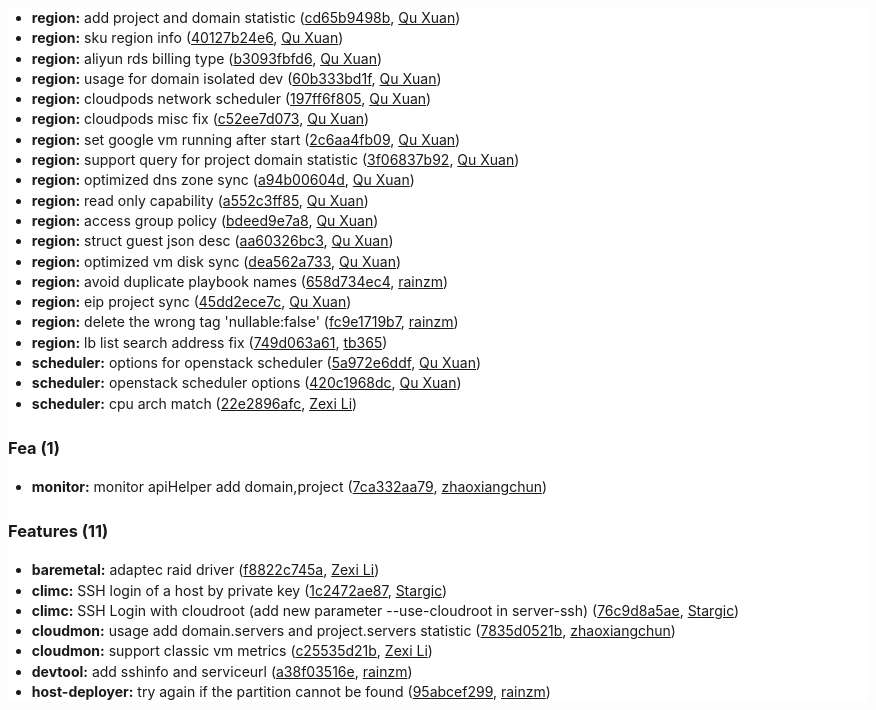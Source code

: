 - **region:** add project and domain statistic ([cd65b9498b](https://github.com/yunionio/cloudpods/commit/cd65b9498ba1cb387747c75d853475daacf507f4), [Qu Xuan](mailto:quxuan@yunionyun.com))
- **region:** sku region info ([40127b24e6](https://github.com/yunionio/cloudpods/commit/40127b24e6b735c77b6afe5b1714dcce559d23c4), [Qu Xuan](mailto:qu_xuan@icloud.com))
- **region:** aliyun rds billing type ([b3093fbfd6](https://github.com/yunionio/cloudpods/commit/b3093fbfd650ac50a451d4c283d94d1c14673cb1), [Qu Xuan](mailto:quxuan@yunionyun.com))
- **region:** usage for domain isolated dev ([60b333bd1f](https://github.com/yunionio/cloudpods/commit/60b333bd1f70055b1bf5b5d46539828b22a08d0f), [Qu Xuan](mailto:quxuan@yunionyun.com))
- **region:** cloudpods network scheduler ([197ff6f805](https://github.com/yunionio/cloudpods/commit/197ff6f805c0c502fcba464093c5b3113c7e9fef), [Qu Xuan](mailto:quxuan@yunionyun.com))
- **region:** cloudpods misc fix ([c52ee7d073](https://github.com/yunionio/cloudpods/commit/c52ee7d073bb694244758dab339d496a6f972f32), [Qu Xuan](mailto:quxuan@yunionyun.com))
- **region:** set google vm running after start ([2c6aa4fb09](https://github.com/yunionio/cloudpods/commit/2c6aa4fb097ccf1eead809b6c795f022826b659d), [Qu Xuan](mailto:quxuan@yunionyun.com))
- **region:** support query for project domain statistic ([3f06837b92](https://github.com/yunionio/cloudpods/commit/3f06837b9272e60db8237657ac7a7ffc3fdf7fb1), [Qu Xuan](mailto:quxuan@yunionyun.com))
- **region:** optimized dns zone sync ([a94b00604d](https://github.com/yunionio/cloudpods/commit/a94b00604d07e37e7eb050130e89b4e33953a4db), [Qu Xuan](mailto:quxuan@yunionyun.com))
- **region:** read only capability ([a552c3ff85](https://github.com/yunionio/cloudpods/commit/a552c3ff852eb278ef42814eb3e20edc5133846d), [Qu Xuan](mailto:quxuan@yunionyun.com))
- **region:** access group policy ([bdeed9e7a8](https://github.com/yunionio/cloudpods/commit/bdeed9e7a85af17e11935c2c353f841f5fb980f2), [Qu Xuan](mailto:quxuan@yunionyun.com))
- **region:** struct guest json desc ([aa60326bc3](https://github.com/yunionio/cloudpods/commit/aa60326bc381ba9b192e42e44a5bc4dc33c6a9cd), [Qu Xuan](mailto:quxuan@yunionyun.com))
- **region:** optimized vm disk sync ([dea562a733](https://github.com/yunionio/cloudpods/commit/dea562a73388c566ade64de2d8bfaacc16ddcc5b), [Qu Xuan](mailto:quxuan@yunionyun.com))
- **region:** avoid duplicate playbook names ([658d734ec4](https://github.com/yunionio/cloudpods/commit/658d734ec4eadd6f8b12c4ecc224258095dc3a95), [rainzm](mailto:mjoycarry@gmail.com))
- **region:** eip project sync ([45dd2ece7c](https://github.com/yunionio/cloudpods/commit/45dd2ece7cdc8b52f277f0fbacf1fea96fcff345), [Qu Xuan](mailto:quxuan@yunionyun.com))
- **region:** delete the wrong tag 'nullable:false' ([fc9e1719b7](https://github.com/yunionio/cloudpods/commit/fc9e1719b7e66362e17fa38b9e0ca5dfe546149c), [rainzm](mailto:mjoycarry@gmail.com))
- **region:** lb list search address fix ([749d063a61](https://github.com/yunionio/cloudpods/commit/749d063a61a3cb5b37494a4d234acc03a0e5f807), [tb365](mailto:tangbin@yunion.cn))
- **scheduler:** options for openstack scheduler ([5a972e6ddf](https://github.com/yunionio/cloudpods/commit/5a972e6ddf073d0f5f135181e3c1ade8ad07670c), [Qu Xuan](mailto:quxuan@yunionyun.com))
- **scheduler:** openstack scheduler options ([420c1968dc](https://github.com/yunionio/cloudpods/commit/420c1968dcb93fbb569e6344b26e108c50c58893), [Qu Xuan](mailto:quxuan@yunionyun.com))
- **scheduler:** cpu arch match ([22e2896afc](https://github.com/yunionio/cloudpods/commit/22e2896afc60731b8ecdba4b2d92115476ee146c), [Zexi Li](mailto:zexi.li@icloud.com))

### Fea (1)
- **monitor:** monitor apiHelper add domain,project ([7ca332aa79](https://github.com/yunionio/cloudpods/commit/7ca332aa794989f68f859566364e9908051d560f), [zhaoxiangchun](mailto:1422928955@qq.com))

### Features (11)
- **baremetal:** adaptec raid driver ([f8822c745a](https://github.com/yunionio/cloudpods/commit/f8822c745a1626fcd54d4567135c8feddc68c5a1), [Zexi Li](mailto:zexi.li@icloud.com))
- **climc:** SSH login of a host by private key ([1c2472ae87](https://github.com/yunionio/cloudpods/commit/1c2472ae87f29fbf37248127b76acf00495230a4), [Stargic](mailto:stargic@stargic.com))
- **climc:** SSH Login with cloudroot (add new parameter --use-cloudroot in server-ssh) ([76c9d8a5ae](https://github.com/yunionio/cloudpods/commit/76c9d8a5ae41f9964e31a4d7627c47656f2ae2ea), [Stargic](mailto:stargic@stargic.com))
- **cloudmon:** usage add domain.servers and project.servers statistic ([7835d0521b](https://github.com/yunionio/cloudpods/commit/7835d0521b2421a1ad4181e8ff0a33671b7377f0), [zhaoxiangchun](mailto:1422928955@qq.com))
- **cloudmon:** support classic vm metrics ([c25535d21b](https://github.com/yunionio/cloudpods/commit/c25535d21bb8a8d32f2f49ef495cfbed7b6114a0), [Zexi Li](mailto:zexi.li@icloud.com))
- **devtool:** add sshinfo and serviceurl ([a38f03516e](https://github.com/yunionio/cloudpods/commit/a38f03516e558479358395e00d765281f54a16f4), [rainzm](mailto:mjoycarry@gmail.com))
- **host-deployer:** try again if the partition cannot be found ([95abcef299](https://github.com/yunionio/cloudpods/commit/95abcef2994b5df66bf6477835ef01ff4f440e7b), [rainzm](mailto:mjoycarry@gmail.com))